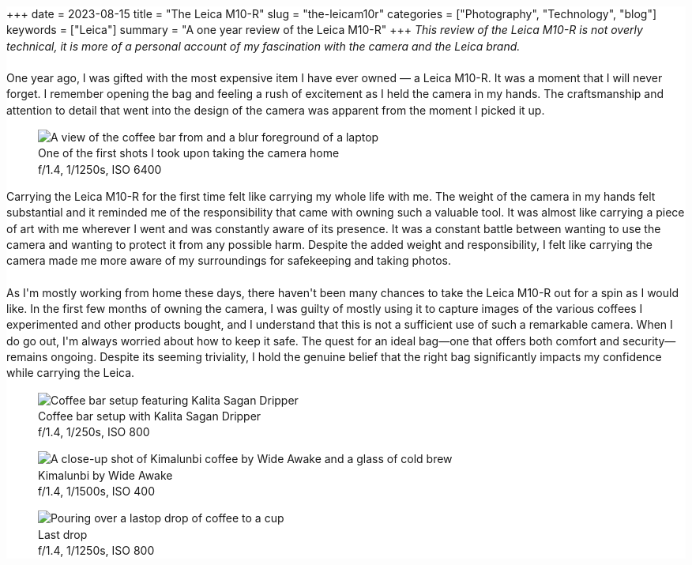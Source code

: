 +++
date = 2023-08-15
title = "The Leica M10-R"
slug = "the-leicam10r"
categories = ["Photography", "Technology", "blog"]
keywords = ["Leica"]
summary = "A one year review of the Leica M10-R"
+++
*This review of the Leica M10-R is not overly technical, it is more of a personal account of my fascination with the camera and the Leica brand.*
<br>
<br>
One year ago, I was gifted with the most expensive item I have ever owned — a Leica M10-R. It was a moment that I will never forget. I remember opening the bag and feeling a rush of excitement as I held the camera in my hands. The craftsmanship and attention to detail that went into the design of the camera was apparent from the moment I picked it up.
<br>
<figure>
<img src="/media/leica_m10r/first.jpg" alt="A view of the coffee bar from and a blur foreground of a laptop" data-action="zoom" >
<figcaption>One of the first shots I took upon taking the camera home<br>
f/1.4, 1/1250s, ISO 6400
</figcaption>
</figure>

Carrying the Leica M10-R for the first time felt like carrying my whole life with me. The weight of the camera in my hands felt substantial and it reminded me of the responsibility that came with owning such a valuable tool. It was almost like carrying a piece of art with me wherever I went and was constantly aware of its presence. It was a constant battle between wanting to use the camera and wanting to protect it from any possible harm. Despite the added weight and responsibility, I felt like carrying the camera made me more aware of my surroundings for safekeeping and taking photos.
<br>
<br>
As I'm mostly working from home these days, there haven't been many chances to take the Leica M10-R out for a spin as I would like. In the first few months of owning the camera, I was guilty of mostly using it to capture images of the various coffees I experimented and other products bought, and I understand that this is not a sufficient use of such a remarkable camera. When I do go out, I'm always worried about how to keep it safe. The quest for an ideal bag—one that offers both comfort and security—remains ongoing. Despite its seeming triviality, I hold the genuine belief that the right bag significantly impacts my confidence while carrying the Leica.
<br>
<div class="container">
  <div class="twocol">
    <figure class="sbs">
<img src="/media/leica_m10r/kalita.jpg" alt="Coffee bar setup featuring Kalita Sagan Dripper" data-action="zoom">
<figcaption>Coffee bar setup with Kalita Sagan Dripper<br>
f/1.4, 1/250s, ISO 800
</figcaption>
</figure>
  <figure class="sbs">
<img src="/media/leica_m10r/kimalunbi-coffee.jpg" alt="A close-up shot of Kimalunbi coffee by Wide Awake and a glass of cold brew" data-action="zoom">
<figcaption>Kimalunbi by Wide Awake<br>
f/1.4, 1/1500s, ISO 400
</figcaption>
</div>
</div>
  <figure>
<img src="/media/leica_m10r/last-drop-coffee.jpg" alt="Pouring over a lastop drop of coffee to a cup" data-action="zoom">
<figcaption>Last drop<br>
f/1.4, 1/1250s, ISO 800
</figcaption>
</figure>
